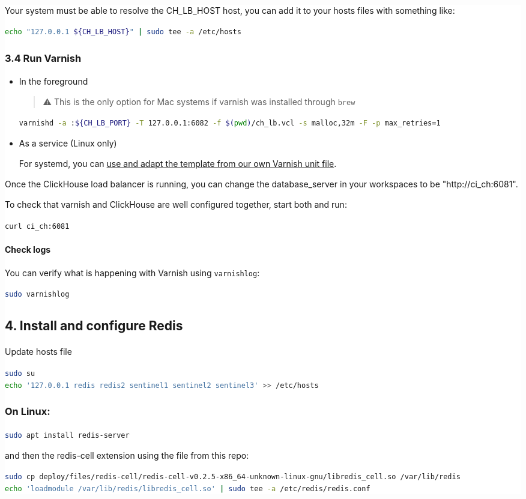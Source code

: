 Your system must be able to resolve the CH_LB_HOST host, you can add it to your hosts files with something like:

```bash
echo "127.0.0.1 ${CH_LB_HOST}" | sudo tee -a /etc/hosts
```

### 3.4 Run Varnish

* In the foreground

  >:warning: This is the only option for Mac systems if varnish was installed through `brew`

    ```bash
    varnishd -a :${CH_LB_PORT} -T 127.0.0.1:6082 -f $(pwd)/ch_lb.vcl -s malloc,32m -F -p max_retries=1
    ```

* As a service (Linux only)

  For systemd, you can [use and adapt the template from our own Varnish unit file](https://gitlab.com/tinybird/analytics/-/blob/master/deploy/roles/ansible-varnish/templates/varnish.service.j2).

Once the ClickHouse load balancer is running, you can change the database_server in your workspaces to be "http://ci_ch:6081".

To check that varnish and ClickHouse are well configured together, start both and run:

```bash
curl ci_ch:6081
```

#### Check logs

You can verify what is happening with Varnish using `varnishlog`:

```bash
sudo varnishlog
```

## 4. Install and configure Redis

Update hosts file

```bash
sudo su
echo '127.0.0.1 redis redis2 sentinel1 sentinel2 sentinel3' >> /etc/hosts
```

### On Linux:

```bash
sudo apt install redis-server
```

and then the redis-cell extension using the file from this repo:

```bash
sudo cp deploy/files/redis-cell/redis-cell-v0.2.5-x86_64-unknown-linux-gnu/libredis_cell.so /var/lib/redis
echo 'loadmodule /var/lib/redis/libredis_cell.so' | sudo tee -a /etc/redis/redis.conf
```
